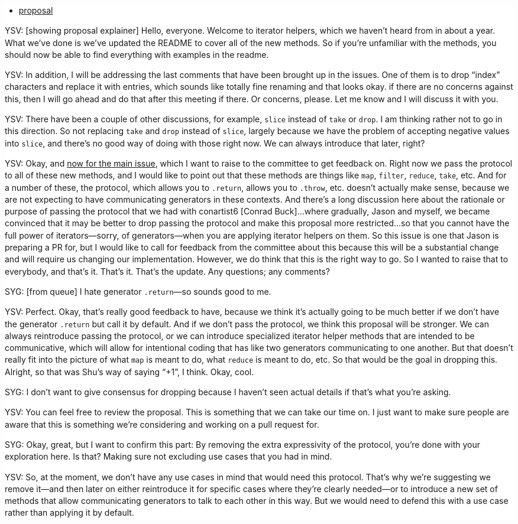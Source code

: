 - [proposal](https://github.com/tc39/proposal-iterator-helpers)


YSV: [showing proposal explainer] Hello, everyone. Welcome to iterator helpers, which we haven’t heard from in about a year. What we’ve done is we’ve updated the README to cover all of the new methods. So if you’re unfamiliar with the methods, you should now be able to find everything with examples in the readme.

YSV: In addition, I will be addressing the last comments that have been brought up in the issues. One of them is to drop “index” characters and replace it with entries, which sounds like totally fine renaming and that looks okay. if there are no concerns against this, then I will go ahead and do that after this meeting if there. Or concerns, please. Let me know and I will discuss it with you.

YSV: There have been a couple of other discussions, for example, `slice` instead of `take` or `drop`. I am thinking rather not to go in this direction. So not replacing `take` and `drop` instead of `slice`, largely because we have the problem of accepting negative values into `slice`, and there’s no good way of doing with those right now. We can always introduce that later, right?

YSV: Okay, and [now for the main issue](https://github.com/tc39/proposal-iterator-helpers/issues/122), which I want to raise to the committee to get feedback on. Right now we pass the protocol to all of these new methods, and I would like to point out that these methods are things like `map`, `filter`, `reduce`, `take`, etc. And for a number of these, the protocol, which allows you to `.return`, allows you to `.throw`, etc. doesn’t actually make sense, because we are not expecting to have communicating generators in these contexts. And there’s a long discussion here about the rationale or purpose of passing the protocol that we had with conartist6 [Conrad Buck]…where gradually, Jason and myself, we became convinced that it may be better to drop passing the protocol and make this proposal more restricted…so that you cannot have the full power of iterators—sorry, of generators—when you are applying iterator helpers on them. So this issue is one that Jason is preparing a PR for, but I would like to call for feedback from the committee about this because this will be a substantial change and will require us changing our implementation. However, we do think that this is the right way to go. So I wanted to raise that to everybody, and that’s it. That’s it. That’s the update.  Any questions; any comments?

SYG: [from queue] I hate generator `.return`—so sounds good to me.

YSV: Perfect. Okay, that’s really good feedback to have, because we think it’s actually going to be much better if we don’t have the generator `.return` but call it by default. And if we don’t pass the protocol, we think this proposal will be stronger. We can always reintroduce passing the protocol, or we can introduce specialized iterator helper methods that are intended to be communicative, which will allow for intentional coding that has like two generators communicating to one another. But that doesn’t really fit into the picture of what `map` is meant to do, what `reduce` is meant to do, etc. So that would be the goal in dropping this. Alright, so that was Shu’s way of saying “+1”, I think. Okay, cool.

SYG: I don’t want to give consensus for dropping because I haven’t seen actual details if that’s what you’re asking.

YSV: You can feel free to review the proposal. This is something that we can take our time on. I just want to make sure people are aware that this is something we’re considering and working on a pull request for. 

SYG: Okay, great, but I want to confirm this part: By removing the extra expressivity of the protocol, you’re done with your exploration here. Is that? Making sure not excluding use cases that you had in mind. 

YSV: So, at the moment, we don’t have any use cases in mind that would need this protocol. That’s why we’re suggesting we remove it—and then later on either reintroduce it for specific cases where they’re clearly needed—or to introduce a new set of methods that allow communicating generators to talk to each other in this way. But we would need to defend this with a use case rather than applying it by default. 
